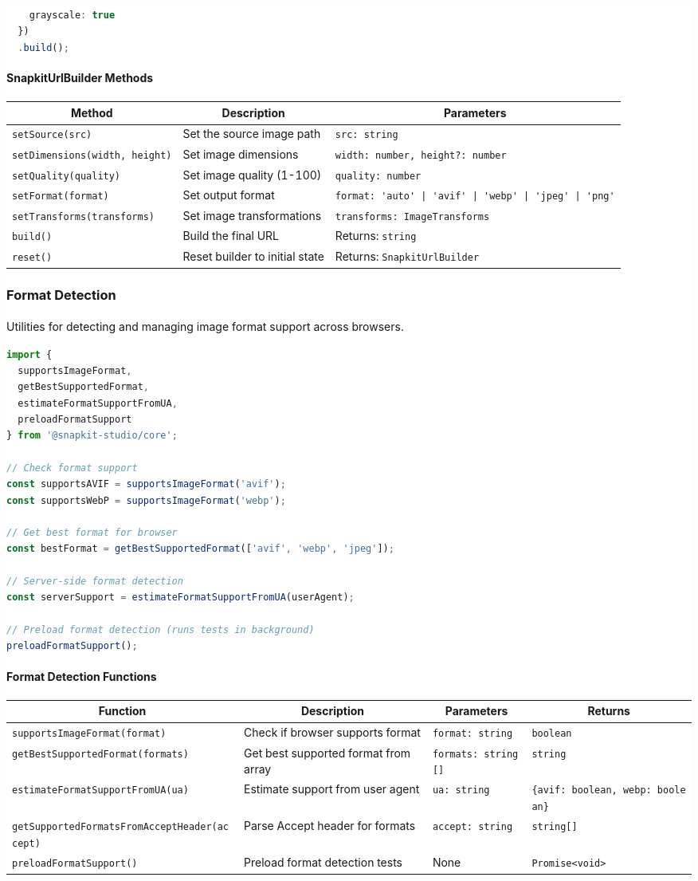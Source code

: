 ```typescript
    grayscale: true
  })
  .build();
```

#### SnapkitUrlBuilder Methods

| Method | Description | Parameters |
|--------|-------------|------------|
| `setSource(src)` | Set the source image path | `src: string` |
| `setDimensions(width, height)` | Set image dimensions | `width: number, height?: number` |
| `setQuality(quality)` | Set image quality (1-100) | `quality: number` |
| `setFormat(format)` | Set output format | `format: 'auto' \| 'avif' \| 'webp' \| 'jpeg' \| 'png'` |
| `setTransforms(transforms)` | Set image transformations | `transforms: ImageTransforms` |
| `build()` | Build the final URL | Returns: `string` |
| `reset()` | Reset builder to initial state | Returns: `SnapkitUrlBuilder` |

### Format Detection

Utilities for detecting and managing image format support across browsers.

```typescript
import {
  supportsImageFormat,
  getBestSupportedFormat,
  estimateFormatSupportFromUA,
  preloadFormatSupport
} from '@snapkit-studio/core';

// Check format support
const supportsAVIF = supportsImageFormat('avif');
const supportsWebP = supportsImageFormat('webp');

// Get best format for browser
const bestFormat = getBestSupportedFormat(['avif', 'webp', 'jpeg']);

// Server-side format detection
const serverSupport = estimateFormatSupportFromUA(userAgent);

// Preload format detection (runs tests in background)
preloadFormatSupport();
```

#### Format Detection Functions

| Function | Description | Parameters | Returns |
|----------|-------------|------------|---------|
| `supportsImageFormat(format)` | Check if browser supports format | `format: string` | `boolean` |
| `getBestSupportedFormat(formats)` | Get best supported format from array | `formats: string[]` | `string` |
| `estimateFormatSupportFromUA(ua)` | Estimate support from user agent | `ua: string` | `{avif: boolean, webp: boolean}` |
| `getSupportedFormatsFromAcceptHeader(accept)` | Parse Accept header for formats | `accept: string` | `string[]` |
| `preloadFormatSupport()` | Preload format detection tests | None | `Promise<void>` |
